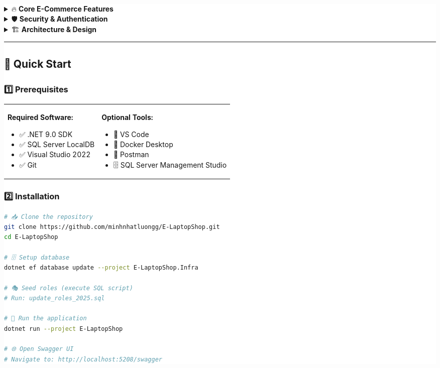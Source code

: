 <details><summary>🔥 <strong>Core E-Commerce Features</strong></summary></details>

<details><summary>🛡️ <strong>Security & Authentication</strong></summary></details>

<details><summary>🏗️ <strong>Architecture & Design</strong></summary></details>

---

## 🚀 Quick Start

### 1️⃣ **Prerequisites**

<table>
<tr>
<td>

**Required Software:**
- ✅ .NET 9.0 SDK
- ✅ SQL Server LocalDB
- ✅ Visual Studio 2022
- ✅ Git

</td>
<td>

**Optional Tools:**
- 🔧 VS Code
- 🐳 Docker Desktop
- 📮 Postman
- 🗄️ SQL Server Management Studio

</td>
</tr>
</table>

### 2️⃣ **Installation**

```bash
# 📥 Clone the repository
git clone https://github.com/minhnhatluongg/E-LaptopShop.git
cd E-LaptopShop

# 🗄️ Setup database
dotnet ef database update --project E-LaptopShop.Infra

# 🎭 Seed roles (execute SQL script)
# Run: update_roles_2025.sql

# 🚀 Run the application
dotnet run --project E-LaptopShop

# 🌐 Open Swagger UI
# Navigate to: http://localhost:5208/swagger
```
